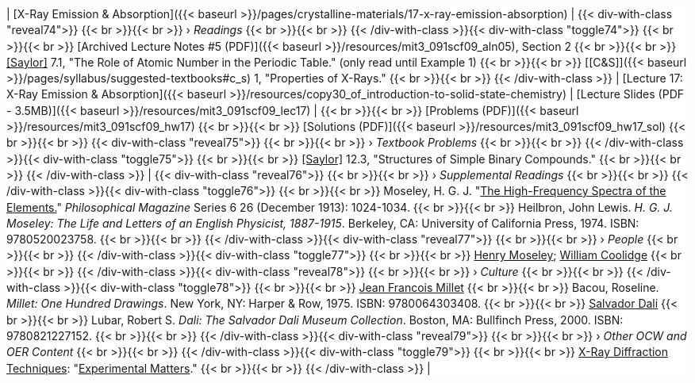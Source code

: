 | [X-Ray Emission & Absorption]({{< baseurl >}}/pages/crystalline-materials/17-x-ray-emission-absorption) | {{< div-with-class "reveal74">}} {{< br >}}{{< br >}} › _Readings_ {{< br >}}{{< br >}} {{< /div-with-class >}}{{< div-with-class "toggle74">}} {{< br >}}{{< br >}} [Archived Lecture Notes #5 (PDF)]({{< baseurl >}}/resources/mit3_091scf09_aln05), Section 2 {{< br >}}{{< br >}} [\[Saylor\]](https://saylordotorg.github.io/text_general-chemistry-principles-patterns-and-applications-v1.0/s11-01-the-history-of-the-periodic-ta.html) 7.1, "The Role of Atomic Number in the Periodic Table." (only read until Example 1) {{< br >}}{{< br >}} [\[C&S\]]({{< baseurl >}}/pages/syllabus/suggested-textbooks#c_s) 1, "Properties of X-Rays." {{< br >}}{{< br >}} {{< /div-with-class >}} | [Lecture 17: X-Ray Emission & Absorption]({{< baseurl >}}/resources/copy30_of_introduction-to-solid-state-chemistry) | [Lecture Slides (PDF - 3.5MB)]({{< baseurl >}}/resources/mit3_091scf09_lec17) |  {{< br >}}{{< br >}} [Problems (PDF)]({{< baseurl >}}/resources/mit3_091scf09_hw17) {{< br >}}{{< br >}} [Solutions (PDF)]({{< baseurl >}}/resources/mit3_091scf09_hw17_sol) {{< br >}}{{< br >}} {{< div-with-class "reveal75">}} {{< br >}}{{< br >}} › _Textbook Problems_ {{< br >}}{{< br >}} {{< /div-with-class >}}{{< div-with-class "toggle75">}} {{< br >}}{{< br >}} [\[Saylor\]](https://saylordotorg.github.io/text_general-chemistry-principles-patterns-and-applications-v1.0/s16-03-structures-of-simple-binary-co.html) 12.3, "Structures of Simple Binary Compounds." {{< br >}}{{< br >}} {{< /div-with-class >}} | {{< div-with-class "reveal76">}} {{< br >}}{{< br >}} › _Supplemental Readings_ {{< br >}}{{< br >}} {{< /div-with-class >}}{{< div-with-class "toggle76">}} {{< br >}}{{< br >}} Moseley, H. G. J. "[The High-Frequency Spectra of the Elements.](http://dx.doi.org/10.1080/14786441308635052)" _Philosophical Magazine_ Series 6 26 (December 1913): 1024-1034. {{< br >}}{{< br >}} Heilbron, John Lewis. _H. G. J. Moseley: The Life and Letters of an English Physicist, 1887-1915_. Berkeley, CA: University of California Press, 1974. ISBN: 9780520023758. {{< br >}}{{< br >}} {{< /div-with-class >}}{{< div-with-class "reveal77">}} {{< br >}}{{< br >}} › _People_ {{< br >}}{{< br >}} {{< /div-with-class >}}{{< div-with-class "toggle77">}} {{< br >}}{{< br >}} [Henry Moseley](http://en.wikipedia.org/wiki/Henry_Moseley); [William Coolidge](http://en.wikipedia.org/wiki/William_David_Coolidge) {{< br >}}{{< br >}} {{< /div-with-class >}}{{< div-with-class "reveal78">}} {{< br >}}{{< br >}} › _Culture_ {{< br >}}{{< br >}} {{< /div-with-class >}}{{< div-with-class "toggle78">}} {{< br >}}{{< br >}} [Jean Francois Millet](http://en.wikipedia.org/wiki/Jean-Fran%C3%A7ois_Millet) {{< br >}}{{< br >}} Bacou, Roseline. _Millet: One Hundred Drawings_. New York, NY: Harper & Row, 1975. ISBN: 9780064303408. {{< br >}}{{< br >}} [Salvador Dali](http://en.wikipedia.org/wiki/Salvador_dali) {{< br >}}{{< br >}} Lubar, Robert S. _Dali: The Salvador Dali Museum Collection_. Boston, MA: Bullfinch Press, 2000. ISBN: 9780821227152. {{< br >}}{{< br >}} {{< /div-with-class >}}{{< div-with-class "reveal79">}} {{< br >}}{{< br >}} › _Other OCW and OER Content_ {{< br >}}{{< br >}} {{< /div-with-class >}}{{< div-with-class "toggle79">}} {{< br >}}{{< br >}} [X-Ray Diffraction Techniques](http://www.doitpoms.ac.uk/tlplib/xray-diffraction/index.php): "[Experimental Matters](http://www.doitpoms.ac.uk/tlplib/xray-diffraction/production.php)." {{< br >}}{{< br >}} {{< /div-with-class >}} |